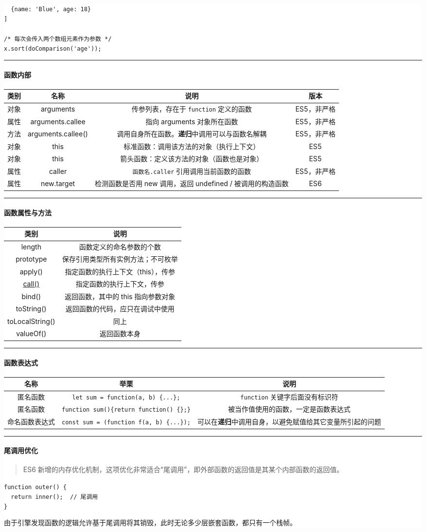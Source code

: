 ```
  {name: 'Blue', age: 18}
]

/* 每次会传入两个数组元素作为参数 */
x.sort(doComparison('age'));
```

----

#### 函数内部  

类别 | 名称 | 说明 | 版本
:-: | :-: | :-: | :-: 
对象 | arguments | 传参列表，存在于 `function` 定义的函数 | ES5，非严格
属性 | arguments.callee | 指向 arguments 对象所在函数 | ES5，非严格
方法 | arguments.callee() | 调用自身所在函数。**递归**中调用可以与函数名解耦 | ES5，非严格
对象 | this | 标准函数：调用该方法的对象（执行上下文） | ES5
对象 | this | 箭头函数：定义该方法的对象（函数也是对象） | ES5
属性 | caller | `函数名.caller` 引用调用当前函数的函数 | ES5，非严格
属性 | new.target | 检测函数是否用 new 调用，返回 undefined / 被调用的构造函数 | ES6

----

#### 函数属性与方法  

类别 | 说明
:-: | :-: 
length | 函数定义的命名参数的个数
prototype | 保存引用类型所有实例方法；不可枚举  
apply() | 指定函数的执行上下文（this），传参
[call()](https://github.com/SpringLoach/origin-2021/blob/happy-day/JavaScript/常用方法速查.md#call和apply) | 指定函数的执行上下文，传参
bind() | 返回函数，其中的 this 指向参数对象
toString() | 返回函数的代码，应只在调试中使用
toLocalString() | 同上
valueOf() | 返回函数本身  

----

#### 函数表达式  

名称 | 举栗 | 说明
:-: | :-: | :-: 
匿名函数 | `let sum = function(a, b) {...};` | `function` 关键字后面没有标识符 
匿名函数 | `function sum(){return function() {};}` | 被当作值使用的函数，一定是函数表达式   
命名函数表达式 | `const sum = (function f(a, b) {...});` | 可以在**递归**中调用自身，以避免赋值给其它变量所引起的问题   

----

#### 尾调用优化  
> ES6 新增的内存优化机制，这项优化非常适合“尾调用”，即外部函数的返回值是其某个内部函数的返回值。  

```
function outer() {
  return inner();  // 尾调用
}
```
由于引擎发现函数的逻辑允许基于尾调用将其销毁，此时无论多少层嵌套函数，都只有一个栈帧。  
